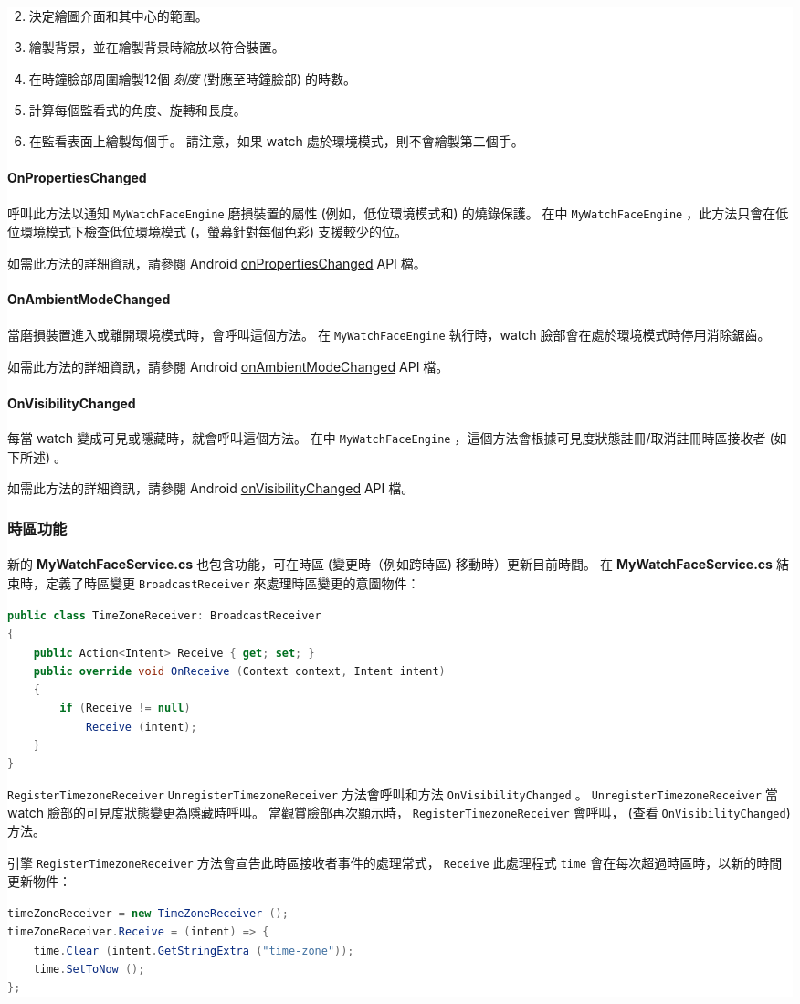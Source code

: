 2. 決定繪圖介面和其中心的範圍。

3. 繪製背景，並在繪製背景時縮放以符合裝置。

4. 在時鐘臉部周圍繪製12個 *刻度* (對應至時鐘臉部) 的時數。

5. 計算每個監看式的角度、旋轉和長度。

6. 在監看表面上繪製每個手。 請注意，如果 watch 處於環境模式，則不會繪製第二個手。

#### <a name="onpropertieschanged"></a>OnPropertiesChanged

呼叫此方法以通知 `MyWatchFaceEngine` 磨損裝置的屬性 (例如，低位環境模式和) 的燒錄保護。 在中 `MyWatchFaceEngine` ，此方法只會在低位環境模式下檢查低位環境模式 (，螢幕針對每個色彩) 支援較少的位。

如需此方法的詳細資訊，請參閱 Android [onPropertiesChanged](https://developer.android.com/reference/android/support/wearable/watchface/WatchFaceService.Engine.html#onPropertiesChanged%28android.os.Bundle%29) API 檔。

#### <a name="onambientmodechanged"></a>OnAmbientModeChanged

當磨損裝置進入或離開環境模式時，會呼叫這個方法。 在 `MyWatchFaceEngine` 執行時，watch 臉部會在處於環境模式時停用消除鋸齒。

如需此方法的詳細資訊，請參閱 Android [onAmbientModeChanged](https://developer.android.com/reference/android/support/wearable/watchface/WatchFaceService.Engine.html#onAmbientModeChanged%28boolean%29) API 檔。

#### <a name="onvisibilitychanged"></a>OnVisibilityChanged

每當 watch 變成可見或隱藏時，就會呼叫這個方法。 在中 `MyWatchFaceEngine` ，這個方法會根據可見度狀態註冊/取消註冊時區接收者 (如下所述) 。

如需此方法的詳細資訊，請參閱 Android [onVisibilityChanged](https://developer.android.com/reference/android/support/wearable/watchface/WatchFaceService.Engine.html#onVisibilityChanged%28boolean%29) API 檔。

### <a name="time-zone-feature"></a>時區功能

新的 **MyWatchFaceService.cs** 也包含功能，可在時區 (變更時（例如跨時區) 移動時）更新目前時間。 在 **MyWatchFaceService.cs** 結束時，定義了時區變更 `BroadcastReceiver` 來處理時區變更的意圖物件：

```csharp
public class TimeZoneReceiver: BroadcastReceiver
{
    public Action<Intent> Receive { get; set; }
    public override void OnReceive (Context context, Intent intent)
    {
        if (Receive != null)
            Receive (intent);
    }
}
```

`RegisterTimezoneReceiver` `UnregisterTimezoneReceiver` 方法會呼叫和方法 `OnVisibilityChanged` 。
`UnregisterTimezoneReceiver` 當 watch 臉部的可見度狀態變更為隱藏時呼叫。 當觀賞臉部再次顯示時， `RegisterTimezoneReceiver` 會呼叫， (查看 `OnVisibilityChanged`) 方法。

引擎 `RegisterTimezoneReceiver` 方法會宣告此時區接收者事件的處理常式， `Receive` 此處理程式 `time` 會在每次超過時區時，以新的時間更新物件：

```csharp
timeZoneReceiver = new TimeZoneReceiver ();
timeZoneReceiver.Receive = (intent) => {
    time.Clear (intent.GetStringExtra ("time-zone"));
    time.SetToNow ();
};
```
